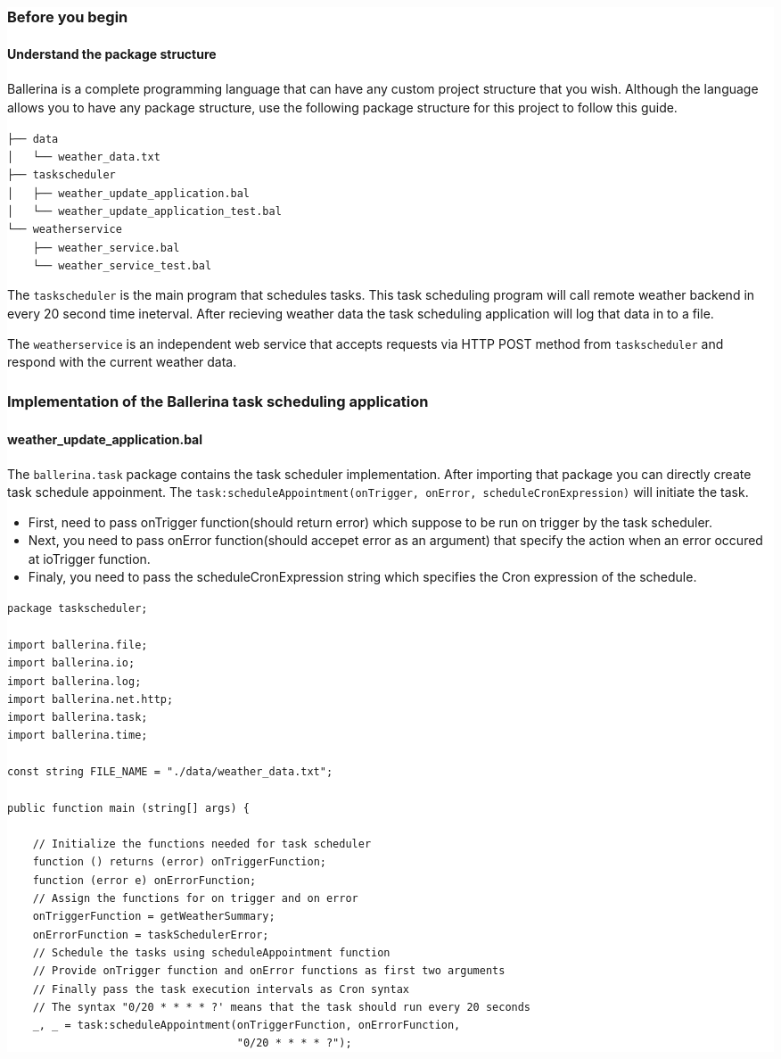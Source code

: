### Before you begin

#### Understand the package structure
Ballerina is a complete programming language that can have any custom project structure that you wish. Although the language allows you to have any package structure, use the following package structure for this project to follow this guide.

```
├── data
│   └── weather_data.txt
├── taskscheduler
│   ├── weather_update_application.bal
│   └── weather_update_application_test.bal
└── weatherservice
    ├── weather_service.bal
    └── weather_service_test.bal
```

The `taskscheduler` is the main program that schedules tasks. This task scheduling program will call remote weather backend in every 20 second time ineterval. After recieving weather data the task scheduling application will log that data in to a file.

The `weatherservice` is an independent web service that accepts requests via HTTP POST method from `taskscheduler` and respond with the current weather data.

### Implementation of the Ballerina task scheduling application

#### weather_update_application.bal
The `ballerina.task` package contains the task scheduler implementation. After importing that package you can directly create task schedule appoinment. The `task:scheduleAppointment(onTrigger, onError, scheduleCronExpression)` will initiate the task. 
* First, need to pass onTrigger function(should return error) which suppose to be run on trigger by the task scheduler.
* Next, you need to pass onError function(should accepet error as an argument) that specify the action when an error occured at ioTrigger function.
* Finaly, you need to pass the scheduleCronExpression string which specifies the Cron expression of the schedule.

```ballerina
package taskscheduler;

import ballerina.file;
import ballerina.io;
import ballerina.log;
import ballerina.net.http;
import ballerina.task;
import ballerina.time;

const string FILE_NAME = "./data/weather_data.txt";

public function main (string[] args) {

    // Initialize the functions needed for task scheduler
    function () returns (error) onTriggerFunction;
    function (error e) onErrorFunction;
    // Assign the functions for on trigger and on error
    onTriggerFunction = getWeatherSummary;
    onErrorFunction = taskSchedulerError;
    // Schedule the tasks using scheduleAppointment function
    // Provide onTrigger function and onError functions as first two arguments
    // Finally pass the task execution intervals as Cron syntax
    // The syntax "0/20 * * * * ?' means that the task should run every 20 seconds
    _, _ = task:scheduleAppointment(onTriggerFunction, onErrorFunction,
                                    "0/20 * * * * ?");
```